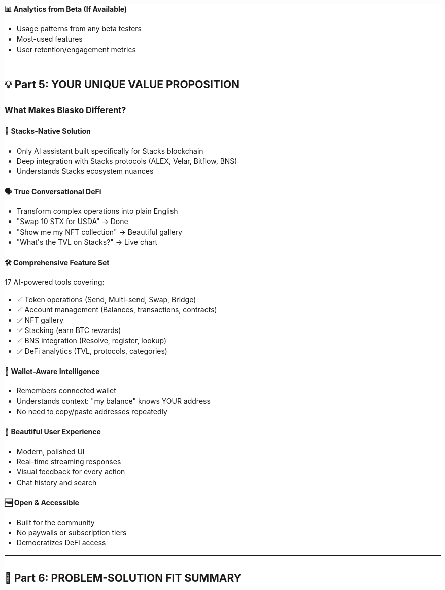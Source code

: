 #### 📊 **Analytics from Beta** (If Available)
- Usage patterns from any beta testers
- Most-used features
- User retention/engagement metrics

---

## 💡 Part 5: YOUR UNIQUE VALUE PROPOSITION

### What Makes Blasko Different?

#### 🎯 **Stacks-Native Solution**
- Only AI assistant built specifically for Stacks blockchain
- Deep integration with Stacks protocols (ALEX, Velar, Bitflow, BNS)
- Understands Stacks ecosystem nuances

#### 🗣️ **True Conversational DeFi**
- Transform complex operations into plain English
- "Swap 10 STX for USDA" → Done
- "Show me my NFT collection" → Beautiful gallery
- "What's the TVL on Stacks?" → Live chart

#### 🛠️ **Comprehensive Feature Set**
17 AI-powered tools covering:
- ✅ Token operations (Send, Multi-send, Swap, Bridge)
- ✅ Account management (Balances, transactions, contracts)
- ✅ NFT gallery
- ✅ Stacking (earn BTC rewards)
- ✅ BNS integration (Resolve, register, lookup)
- ✅ DeFi analytics (TVL, protocols, categories)

#### 🧠 **Wallet-Aware Intelligence**
- Remembers connected wallet
- Understands context: "my balance" knows YOUR address
- No need to copy/paste addresses repeatedly

#### 🎨 **Beautiful User Experience**
- Modern, polished UI
- Real-time streaming responses
- Visual feedback for every action
- Chat history and search

#### 🆓 **Open & Accessible**
- Built for the community
- No paywalls or subscription tiers
- Democratizes DeFi access

---

## 📝 Part 6: PROBLEM-SOLUTION FIT SUMMARY
